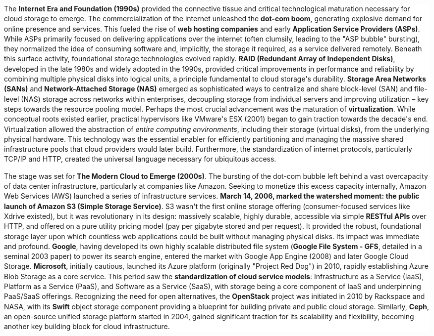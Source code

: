 The **Internet Era and Foundation (1990s)** provided the connective tissue and critical technological maturation necessary for cloud storage to emerge. The commercialization of the internet unleashed the **dot-com boom**, generating explosive demand for online presence and services. This fueled the rise of **web hosting companies** and early **Application Service Providers (ASPs)**. While ASPs primarily focused on delivering applications over the internet (often clumsily, leading to the "ASP bubble" bursting), they normalized the idea of consuming software and, implicitly, the storage it required, as a service delivered remotely. Beneath this surface activity, foundational storage technologies evolved rapidly. **RAID (Redundant Array of Independent Disks)**, developed in the late 1980s and widely adopted in the 1990s, provided critical improvements in performance and reliability by combining multiple physical disks into logical units, a principle fundamental to cloud storage's durability. **Storage Area Networks (SANs)** and **Network-Attached Storage (NAS)** emerged as sophisticated ways to centralize and share block-level (SAN) and file-level (NAS) storage across networks within enterprises, decoupling storage from individual servers and improving utilization – key steps towards the resource pooling model. Perhaps the most crucial advancement was the maturation of **virtualization**. While conceptual roots existed earlier, practical hypervisors like VMware's ESX (2001) began to gain traction towards the decade's end. Virtualization allowed the abstraction of *entire computing environments*, including their storage (virtual disks), from the underlying physical hardware. This technology was the essential enabler for efficiently partitioning and managing the massive shared infrastructure pools that cloud providers would later build. Furthermore, the standardization of internet protocols, particularly TCP/IP and HTTP, created the universal language necessary for ubiquitous access.

The stage was set for **The Modern Cloud to Emerge (2000s)**. The bursting of the dot-com bubble left behind a vast overcapacity of data center infrastructure, particularly at companies like Amazon. Seeking to monetize this excess capacity internally, Amazon Web Services (AWS) launched a series of infrastructure services. **March 14, 2006, marked the watershed moment: the public launch of Amazon S3 (Simple Storage Service)**. S3 wasn't the first online storage offering (consumer-focused services like Xdrive existed), but it was revolutionary in its design: massively scalable, highly durable, accessible via simple **RESTful APIs** over HTTP, and offered on a pure utility pricing model (pay per gigabyte stored and per request). It provided the robust, foundational storage layer upon which countless web applications could be built without managing physical disks. Its impact was immediate and profound. **Google**, having developed its own highly scalable distributed file system (**Google File System - GFS**, detailed in a seminal 2003 paper) to power its search engine, entered the market with Google App Engine (2008) and later Google Cloud Storage. **Microsoft**, initially cautious, launched its Azure platform (originally "Project Red Dog") in 2010, rapidly establishing Azure Blob Storage as a core service. This period saw the **standardization of cloud service models**: Infrastructure as a Service (IaaS), Platform as a Service (PaaS), and Software as a Service (SaaS), with storage being a core component of IaaS and underpinning PaaS/SaaS offerings. Recognizing the need for open alternatives, the **OpenStack** project was initiated in 2010 by Rackspace and NASA, with its **Swift** object storage component providing a blueprint for building private and public cloud storage. Similarly, **Ceph**, an open-source unified storage platform started in 2004, gained significant traction for its scalability and flexibility, becoming another key building block for cloud infrastructure.
